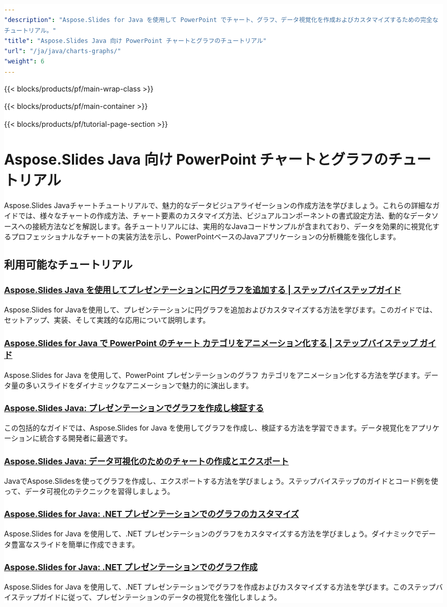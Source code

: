 ```yaml
---
"description": "Aspose.Slides for Java を使用して PowerPoint でチャート、グラフ、データ視覚化を作成およびカスタマイズするための完全なチュートリアル。"
"title": "Aspose.Slides Java 向け PowerPoint チャートとグラフのチュートリアル"
"url": "/ja/java/charts-graphs/"
"weight": 6
---
```


{{< blocks/products/pf/main-wrap-class >}}

{{< blocks/products/pf/main-container >}}

{{< blocks/products/pf/tutorial-page-section >}}
# Aspose.Slides Java 向け PowerPoint チャートとグラフのチュートリアル

Aspose.Slides Javaチャートチュートリアルで、魅力的なデータビジュアライゼーションの作成方法を学びましょう。これらの詳細なガイドでは、様々なチャートの作成方法、チャート要素のカスタマイズ方法、ビジュアルコンポーネントの書式設定方法、動的なデータソースへの接続方法などを解説します。各チュートリアルには、実用的なJavaコードサンプルが含まれており、データを効果的に視覚化するプロフェッショナルなチャートの実装方法を示し、PowerPointベースのJavaアプリケーションの分析機能を強化します。

## 利用可能なチュートリアル

### [Aspose.Slides Java を使用してプレゼンテーションに円グラフを追加する | ステップバイステップガイド](./add-pie-chart-aspose-slides-java/)
Aspose.Slides for Javaを使用して、プレゼンテーションに円グラフを追加およびカスタマイズする方法を学びます。このガイドでは、セットアップ、実装、そして実践的な応用について説明します。

### [Aspose.Slides for Java で PowerPoint のチャート カテゴリをアニメーション化する | ステップバイステップ ガイド](./animate-ppt-chart-categories-aspose-slides-java/)
Aspose.Slides for Java を使用して、PowerPoint プレゼンテーションのグラフ カテゴリをアニメーション化する方法を学びます。データ量の多いスライドをダイナミックなアニメーションで魅力的に演出します。

### [Aspose.Slides Java: プレゼンテーションでグラフを作成し検証する](./aspose-slides-java-create-validate-charts/)
この包括的なガイドでは、Aspose.Slides for Java を使用してグラフを作成し、検証する方法を学習できます。データ視覚化をアプリケーションに統合する開発者に最適です。

### [Aspose.Slides Java: データ可視化のためのチャートの作成とエクスポート](./aspose-slides-java-chart-creation-exportation/)
JavaでAspose.Slidesを使ってグラフを作成し、エクスポートする方法を学びましょう。ステップバイステップのガイドとコード例を使って、データ可視化のテクニックを習得しましょう。

### [Aspose.Slides for Java: .NET プレゼンテーションでのグラフのカスタマイズ](./aspose-slides-java-chart-customization-net-presentations/)
Aspose.Slides for Java を使用して、.NET プレゼンテーションのグラフをカスタマイズする方法を学びましょう。ダイナミックでデータ豊富なスライドを簡単に作成できます。

### [Aspose.Slides for Java: .NET プレゼンテーションでのグラフ作成](./aspose-slides-java-chart-creation-dotnet/)
Aspose.Slides for Java を使用して、.NET プレゼンテーションでグラフを作成およびカスタマイズする方法を学びます。このステップバイステップガイドに従って、プレゼンテーションのデータの視覚化を強化しましょう。
